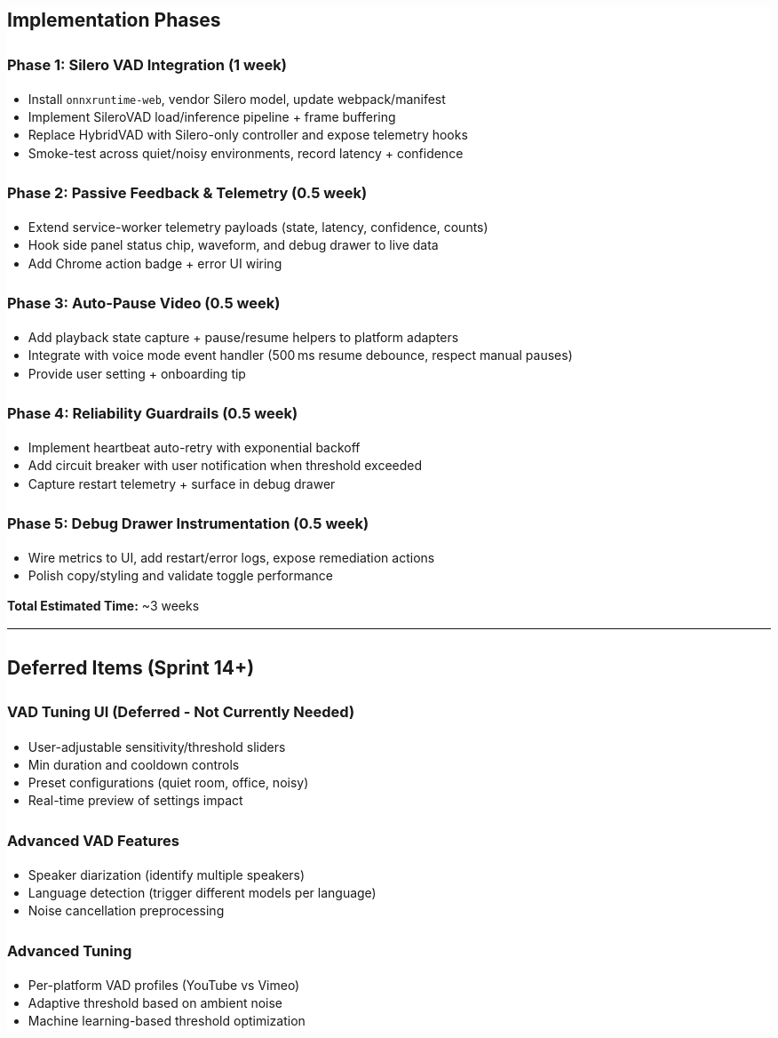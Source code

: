 
## Implementation Phases

### Phase 1: Silero VAD Integration (1 week)
- Install `onnxruntime-web`, vendor Silero model, update webpack/manifest
- Implement SileroVAD load/inference pipeline + frame buffering
- Replace HybridVAD with Silero-only controller and expose telemetry hooks
- Smoke-test across quiet/noisy environments, record latency + confidence

### Phase 2: Passive Feedback & Telemetry (0.5 week)
- Extend service-worker telemetry payloads (state, latency, confidence, counts)
- Hook side panel status chip, waveform, and debug drawer to live data
- Add Chrome action badge + error UI wiring

### Phase 3: Auto-Pause Video (0.5 week)
- Add playback state capture + pause/resume helpers to platform adapters
- Integrate with voice mode event handler (500 ms resume debounce, respect manual pauses)
- Provide user setting + onboarding tip

### Phase 4: Reliability Guardrails (0.5 week)
- Implement heartbeat auto-retry with exponential backoff
- Add circuit breaker with user notification when threshold exceeded
- Capture restart telemetry + surface in debug drawer

### Phase 5: Debug Drawer Instrumentation (0.5 week)
- Wire metrics to UI, add restart/error logs, expose remediation actions
- Polish copy/styling and validate toggle performance

**Total Estimated Time:** ~3 weeks

---

## Deferred Items (Sprint 14+)

### VAD Tuning UI (Deferred - Not Currently Needed)
- User-adjustable sensitivity/threshold sliders
- Min duration and cooldown controls
- Preset configurations (quiet room, office, noisy)
- Real-time preview of settings impact

### Advanced VAD Features
- Speaker diarization (identify multiple speakers)
- Language detection (trigger different models per language)
- Noise cancellation preprocessing

### Advanced Tuning
- Per-platform VAD profiles (YouTube vs Vimeo)
- Adaptive threshold based on ambient noise
- Machine learning-based threshold optimization
